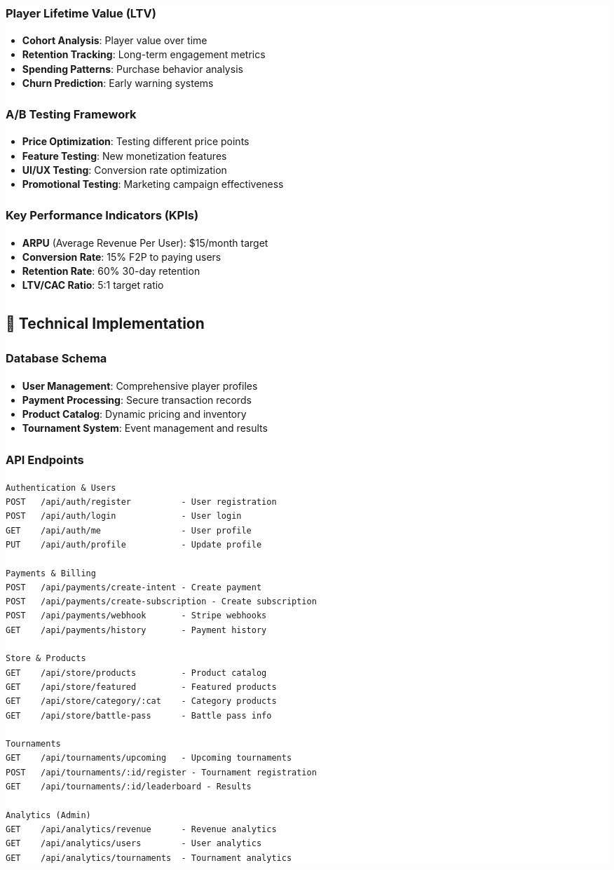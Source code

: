 ### Player Lifetime Value (LTV)
- **Cohort Analysis**: Player value over time
- **Retention Tracking**: Long-term engagement metrics
- **Spending Patterns**: Purchase behavior analysis
- **Churn Prediction**: Early warning systems

### A/B Testing Framework
- **Price Optimization**: Testing different price points
- **Feature Testing**: New monetization features
- **UI/UX Testing**: Conversion rate optimization
- **Promotional Testing**: Marketing campaign effectiveness

### Key Performance Indicators (KPIs)
- **ARPU** (Average Revenue Per User): $15/month target
- **Conversion Rate**: 15% F2P to paying users
- **Retention Rate**: 60% 30-day retention
- **LTV/CAC Ratio**: 5:1 target ratio

## 🔧 Technical Implementation

### Database Schema
- **User Management**: Comprehensive player profiles
- **Payment Processing**: Secure transaction records
- **Product Catalog**: Dynamic pricing and inventory
- **Tournament System**: Event management and results

### API Endpoints
```
Authentication & Users
POST   /api/auth/register          - User registration
POST   /api/auth/login             - User login
GET    /api/auth/me                - User profile
PUT    /api/auth/profile           - Update profile

Payments & Billing
POST   /api/payments/create-intent - Create payment
POST   /api/payments/create-subscription - Create subscription
POST   /api/payments/webhook       - Stripe webhooks
GET    /api/payments/history       - Payment history

Store & Products
GET    /api/store/products         - Product catalog
GET    /api/store/featured         - Featured products
GET    /api/store/category/:cat    - Category products
GET    /api/store/battle-pass      - Battle pass info

Tournaments
GET    /api/tournaments/upcoming   - Upcoming tournaments
POST   /api/tournaments/:id/register - Tournament registration
GET    /api/tournaments/:id/leaderboard - Results

Analytics (Admin)
GET    /api/analytics/revenue      - Revenue analytics
GET    /api/analytics/users        - User analytics
GET    /api/analytics/tournaments  - Tournament analytics
```
